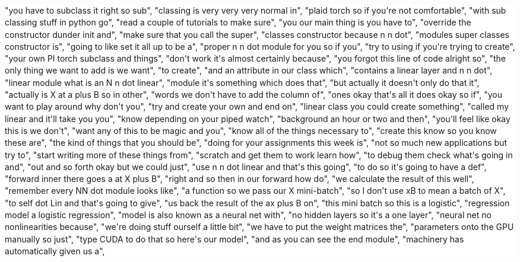   "you have to subclass it right so sub",
  "classing is very very very normal in",
  "plaid torch so if you're not comfortable",
  "with sub classing stuff in python go",
  "read a couple of tutorials to make sure",
  "you our main thing is you have to",
  "override the constructor dunder init and",
  "make sure that you call the super",
  "classes constructor because n n dot",
  "modules super classes constructor is",
  "going to like set it all up to be a",
  "proper n n dot module for you so if you",
  "try to using if you're trying to create",
  "your own PI torch subclass and things",
  "don't work it's almost certainly because",
  "you forgot this line of code alright so",
  "the only thing we want to add is we want",
  "to create",
  "and an attribute in our class which",
  "contains a linear layer and n n dot",
  "linear module what is an N n dot linear",
  "module it's something which does that",
  "but actually it doesn't only do that it",
  "actually is X at a plus B so in other",
  "words we don't have to add the column of",
  "ones okay that's all it does okay so if",
  "you want to play around why don't you",
  "try and create your own and end on",
  "linear class you could create something",
  "called my linear and it'll take you you",
  "know depending on your piped watch",
  "background an hour or two and then",
  "you'll feel like okay this is we don't",
  "want any of this to be magic and you",
  "know all of the things necessary to",
  "create this know so you know these are",
  "the kind of things that you should be",
  "doing for your assignments this week is",
  "not so much new applications but try to",
  "start writing more of these things from",
  "scratch and get them to work learn how",
  "to debug them check what's going in and",
  "out and so forth okay but we could just",
  "use n n dot linear and that's this going",
  "to do so it's going to have a def",
  "forward inner there goes a at X plus B",
  "right and so then in our forward how do",
  "we calculate the result of this well",
  "remember every NN dot module looks like",
  "a function so we pass our X mini-batch",
  "so I don't use xB to mean a batch of X",
  "to self dot Lin and that's going to give",
  "us back the result of the ax plus B on",
  "this mini batch so this is a logistic",
  "regression model a logistic regression",
  "model is also known as a neural net with",
  "no hidden layers so it's a one layer",
  "neural net no nonlinearities because",
  "we're doing stuff ourself a little bit",
  "we have to put the weight matrices the",
  "parameters onto the GPU manually so just",
  "type CUDA to do that so here's our model",
  "and as you can see the end module",
  "machinery has automatically given us a",